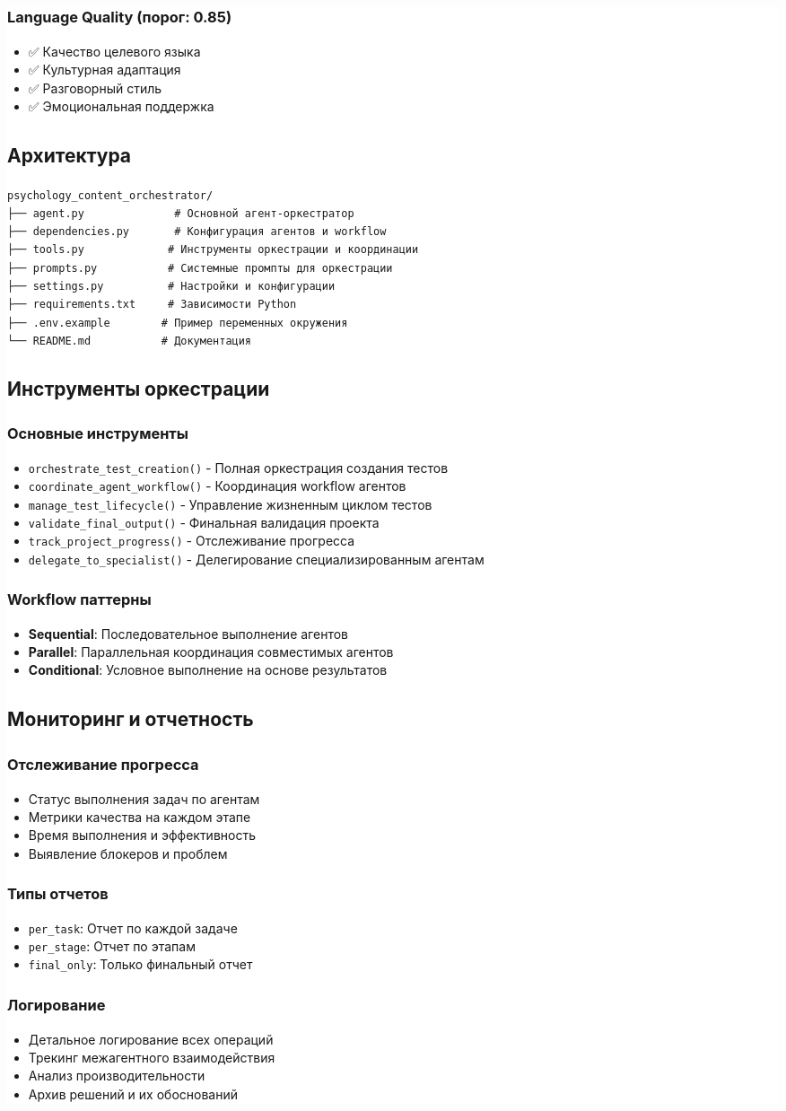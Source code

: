 ### Language Quality (порог: 0.85)
- ✅ Качество целевого языка
- ✅ Культурная адаптация
- ✅ Разговорный стиль
- ✅ Эмоциональная поддержка

## Архитектура

```
psychology_content_orchestrator/
├── agent.py              # Основной агент-оркестратор
├── dependencies.py       # Конфигурация агентов и workflow
├── tools.py             # Инструменты оркестрации и координации
├── prompts.py           # Системные промпты для оркестрации
├── settings.py          # Настройки и конфигурации
├── requirements.txt     # Зависимости Python
├── .env.example        # Пример переменных окружения
└── README.md           # Документация
```

## Инструменты оркестрации

### Основные инструменты
- `orchestrate_test_creation()` - Полная оркестрация создания тестов
- `coordinate_agent_workflow()` - Координация workflow агентов
- `manage_test_lifecycle()` - Управление жизненным циклом тестов
- `validate_final_output()` - Финальная валидация проекта
- `track_project_progress()` - Отслеживание прогресса
- `delegate_to_specialist()` - Делегирование специализированным агентам

### Workflow паттерны
- **Sequential**: Последовательное выполнение агентов
- **Parallel**: Параллельная координация совместимых агентов
- **Conditional**: Условное выполнение на основе результатов

## Мониторинг и отчетность

### Отслеживание прогресса
- Статус выполнения задач по агентам
- Метрики качества на каждом этапе
- Время выполнения и эффективность
- Выявление блокеров и проблем

### Типы отчетов
- `per_task`: Отчет по каждой задаче
- `per_stage`: Отчет по этапам
- `final_only`: Только финальный отчет

### Логирование
- Детальное логирование всех операций
- Трекинг межагентного взаимодействия
- Анализ производительности
- Архив решений и их обоснований
